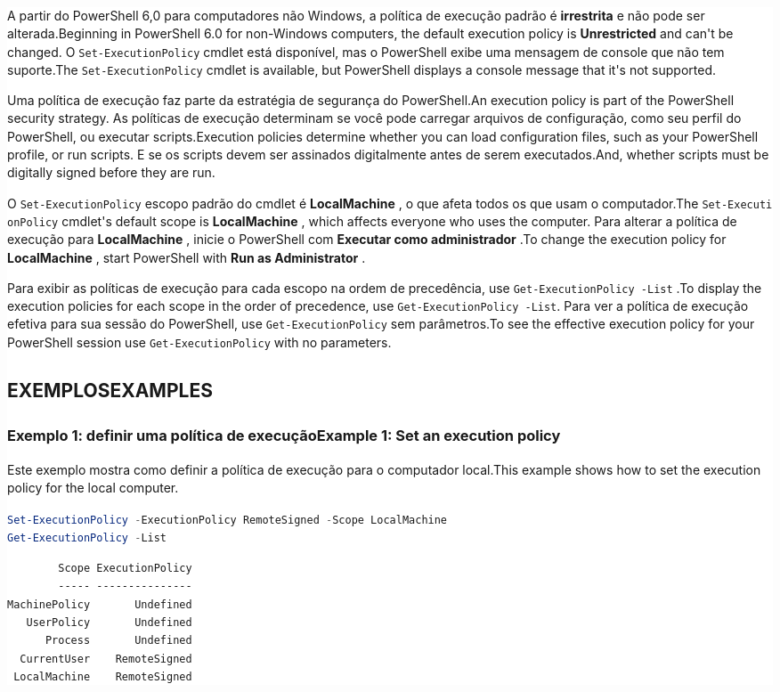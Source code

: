 <span data-ttu-id="afdec-111">A partir do PowerShell 6,0 para computadores não Windows, a política de execução padrão é **irrestrita** e não pode ser alterada.</span><span class="sxs-lookup"><span data-stu-id="afdec-111">Beginning in PowerShell 6.0 for non-Windows computers, the default execution policy is **Unrestricted** and can't be changed.</span></span> <span data-ttu-id="afdec-112">O `Set-ExecutionPolicy` cmdlet está disponível, mas o PowerShell exibe uma mensagem de console que não tem suporte.</span><span class="sxs-lookup"><span data-stu-id="afdec-112">The `Set-ExecutionPolicy` cmdlet is available, but PowerShell displays a console message that it's not supported.</span></span>

<span data-ttu-id="afdec-113">Uma política de execução faz parte da estratégia de segurança do PowerShell.</span><span class="sxs-lookup"><span data-stu-id="afdec-113">An execution policy is part of the PowerShell security strategy.</span></span> <span data-ttu-id="afdec-114">As políticas de execução determinam se você pode carregar arquivos de configuração, como seu perfil do PowerShell, ou executar scripts.</span><span class="sxs-lookup"><span data-stu-id="afdec-114">Execution policies determine whether you can load configuration files, such as your PowerShell profile, or run scripts.</span></span> <span data-ttu-id="afdec-115">E se os scripts devem ser assinados digitalmente antes de serem executados.</span><span class="sxs-lookup"><span data-stu-id="afdec-115">And, whether scripts must be digitally signed before they are run.</span></span>

<span data-ttu-id="afdec-116">O `Set-ExecutionPolicy` escopo padrão do cmdlet é **LocalMachine** , o que afeta todos os que usam o computador.</span><span class="sxs-lookup"><span data-stu-id="afdec-116">The `Set-ExecutionPolicy` cmdlet's default scope is **LocalMachine** , which affects everyone who uses the computer.</span></span> <span data-ttu-id="afdec-117">Para alterar a política de execução para **LocalMachine** , inicie o PowerShell com **Executar como administrador** .</span><span class="sxs-lookup"><span data-stu-id="afdec-117">To change the execution policy for **LocalMachine** , start PowerShell with **Run as Administrator** .</span></span>

<span data-ttu-id="afdec-118">Para exibir as políticas de execução para cada escopo na ordem de precedência, use `Get-ExecutionPolicy -List` .</span><span class="sxs-lookup"><span data-stu-id="afdec-118">To display the execution policies for each scope in the order of precedence, use `Get-ExecutionPolicy -List`.</span></span> <span data-ttu-id="afdec-119">Para ver a política de execução efetiva para sua sessão do PowerShell, use `Get-ExecutionPolicy` sem parâmetros.</span><span class="sxs-lookup"><span data-stu-id="afdec-119">To see the effective execution policy for your PowerShell session use `Get-ExecutionPolicy` with no parameters.</span></span>

## <span data-ttu-id="afdec-120">EXEMPLOS</span><span class="sxs-lookup"><span data-stu-id="afdec-120">EXAMPLES</span></span>

### <span data-ttu-id="afdec-121">Exemplo 1: definir uma política de execução</span><span class="sxs-lookup"><span data-stu-id="afdec-121">Example 1: Set an execution policy</span></span>

<span data-ttu-id="afdec-122">Este exemplo mostra como definir a política de execução para o computador local.</span><span class="sxs-lookup"><span data-stu-id="afdec-122">This example shows how to set the execution policy for the local computer.</span></span>

```powershell
Set-ExecutionPolicy -ExecutionPolicy RemoteSigned -Scope LocalMachine
Get-ExecutionPolicy -List
```

```Output
        Scope ExecutionPolicy
        ----- ---------------
MachinePolicy       Undefined
   UserPolicy       Undefined
      Process       Undefined
  CurrentUser    RemoteSigned
 LocalMachine    RemoteSigned
```
